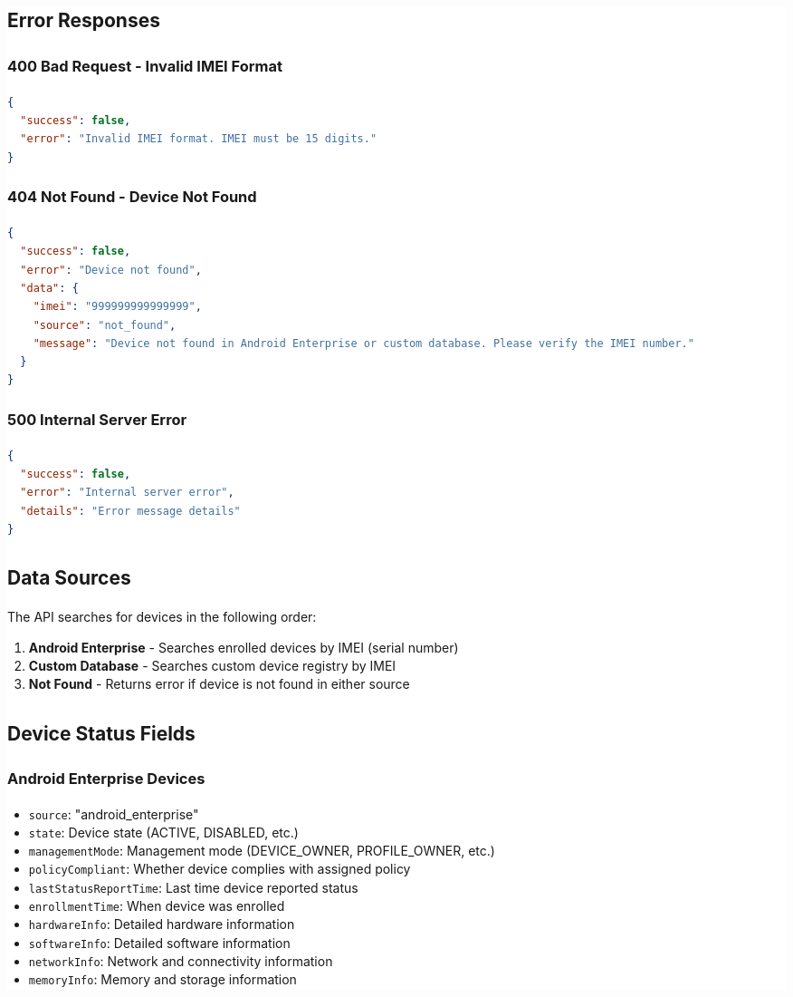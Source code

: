 ## Error Responses

### 400 Bad Request - Invalid IMEI Format
```json
{
  "success": false,
  "error": "Invalid IMEI format. IMEI must be 15 digits."
}
```

### 404 Not Found - Device Not Found
```json
{
  "success": false,
  "error": "Device not found",
  "data": {
    "imei": "999999999999999",
    "source": "not_found",
    "message": "Device not found in Android Enterprise or custom database. Please verify the IMEI number."
  }
}
```

### 500 Internal Server Error
```json
{
  "success": false,
  "error": "Internal server error",
  "details": "Error message details"
}
```

## Data Sources

The API searches for devices in the following order:

1. **Android Enterprise** - Searches enrolled devices by IMEI (serial number)
2. **Custom Database** - Searches custom device registry by IMEI
3. **Not Found** - Returns error if device is not found in either source

## Device Status Fields

### Android Enterprise Devices
- `source`: "android_enterprise"
- `state`: Device state (ACTIVE, DISABLED, etc.)
- `managementMode`: Management mode (DEVICE_OWNER, PROFILE_OWNER, etc.)
- `policyCompliant`: Whether device complies with assigned policy
- `lastStatusReportTime`: Last time device reported status
- `enrollmentTime`: When device was enrolled
- `hardwareInfo`: Detailed hardware information
- `softwareInfo`: Detailed software information
- `networkInfo`: Network and connectivity information
- `memoryInfo`: Memory and storage information
